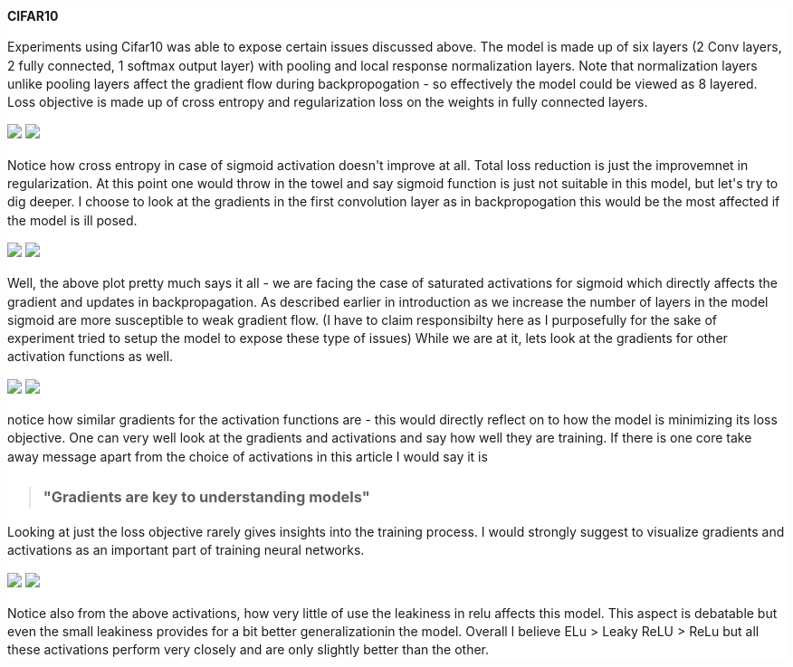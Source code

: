 
**CIFAR10**

Experiments using Cifar10 was able to expose certain issues discussed above. The model is made up of six layers (2 Conv layers, 2 fully connected, 1 softmax output layer) with pooling and local response normalization layers. Note that normalization layers unlike pooling layers affect the gradient flow during backpropogation - so effectively the model could be viewed as 8 layered.  Loss objective is made up of cross entropy and regularization loss on the weights in fully connected layers. 


<img src="https://raw.githubusercontent.com/shekkizh/neuralnetworks.thought-experiments/master/Activations/Cifar10/CifarTotalLoss.png">
<img src="https://raw.githubusercontent.com/shekkizh/neuralnetworks.thought-experiments/master/Activations/Cifar10/CifarEntropyLoss.png">


Notice how cross entropy in case of sigmoid activation doesn't improve at all. Total loss reduction is just the improvemnet in regularization. At this point one would throw in the towel and say sigmoid function is just not suitable in this model, but let's try to dig deeper.
I choose to look at the gradients in the first convolution layer as in backpropogation this would be the most affected if the model is ill posed.


<img src="https://raw.githubusercontent.com/shekkizh/neuralnetworks.thought-experiments/master/Activations/Cifar10/GradientSigmoidConv1Weights.png">
<img src="https://raw.githubusercontent.com/shekkizh/neuralnetworks.thought-experiments/master/Activations/Cifar10/GradientSigmoidConv1Biases.png">


Well, the above plot pretty much says it all - we are facing the case of saturated activations for sigmoid which directly affects the gradient and updates in backpropagation. As described earlier in introduction as we increase the number of layers in the model sigmoid are more susceptible to weak gradient flow. (I have to claim responsibilty here as I purposefully for the sake of experiment tried to setup the model to expose these type of issues)
While we are at it, lets look at the gradients for other activation functions as well.


<img src="https://raw.githubusercontent.com/shekkizh/neuralnetworks.thought-experiments/master/Activations/Cifar10/GradientConv1Weights.png">
<img src="https://raw.githubusercontent.com/shekkizh/neuralnetworks.thought-experiments/master/Activations/Cifar10/GradientConv1Biases.png">


notice how similar gradients for the activation functions are - this would directly reflect on to how the model is minimizing its loss objective. One can very well look at the gradients and activations and say how well they are training. If there is one core take away message apart from the choice of activations in this article I would say it is 
> ### "Gradients are key to understanding models"

Looking at just the loss objective rarely gives insights into the training process. I would strongly suggest to visualize gradients and activations as an important part of training neural networks.

<img src="https://raw.githubusercontent.com/shekkizh/neuralnetworks.thought-experiments/master/Activations/Cifar10/LuActivationsConv1.png">
<img src="https://raw.githubusercontent.com/shekkizh/neuralnetworks.thought-experiments/master/Activations/Cifar10/ActivationConv1.png">


Notice also from the above activations, how very little of use the leakiness in relu affects this model. This aspect is debatable but even the small leakiness provides for a bit better generalizationin the model.
Overall I believe ELu > Leaky ReLU > ReLu but all these activations perform very closely and are only slightly better than the other.
